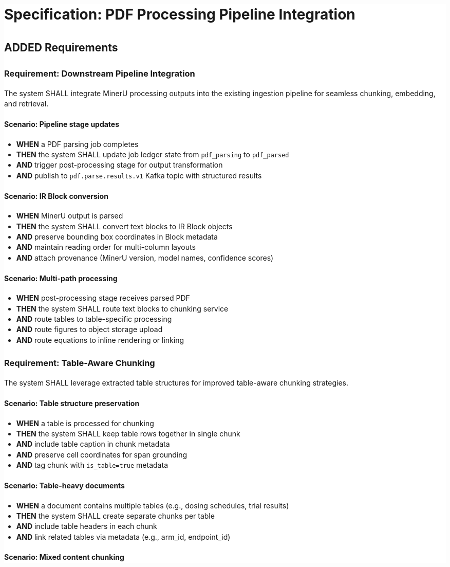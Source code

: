 # Specification: PDF Processing Pipeline Integration

## ADDED Requirements

### Requirement: Downstream Pipeline Integration

The system SHALL integrate MinerU processing outputs into the existing ingestion pipeline for seamless chunking, embedding, and retrieval.

#### Scenario: Pipeline stage updates

- **WHEN** a PDF parsing job completes
- **THEN** the system SHALL update job ledger state from `pdf_parsing` to `pdf_parsed`
- **AND** trigger post-processing stage for output transformation
- **AND** publish to `pdf.parse.results.v1` Kafka topic with structured results

#### Scenario: IR Block conversion

- **WHEN** MinerU output is parsed
- **THEN** the system SHALL convert text blocks to IR Block objects
- **AND** preserve bounding box coordinates in Block metadata
- **AND** maintain reading order for multi-column layouts
- **AND** attach provenance (MinerU version, model names, confidence scores)

#### Scenario: Multi-path processing

- **WHEN** post-processing stage receives parsed PDF
- **THEN** the system SHALL route text blocks to chunking service
- **AND** route tables to table-specific processing
- **AND** route figures to object storage upload
- **AND** route equations to inline rendering or linking

### Requirement: Table-Aware Chunking

The system SHALL leverage extracted table structures for improved table-aware chunking strategies.

#### Scenario: Table structure preservation

- **WHEN** a table is processed for chunking
- **THEN** the system SHALL keep table rows together in single chunk
- **AND** include table caption in chunk metadata
- **AND** preserve cell coordinates for span grounding
- **AND** tag chunk with `is_table=true` metadata

#### Scenario: Table-heavy documents

- **WHEN** a document contains multiple tables (e.g., dosing schedules, trial results)
- **THEN** the system SHALL create separate chunks per table
- **AND** include table headers in each chunk
- **AND** link related tables via metadata (e.g., arm_id, endpoint_id)

#### Scenario: Mixed content chunking

